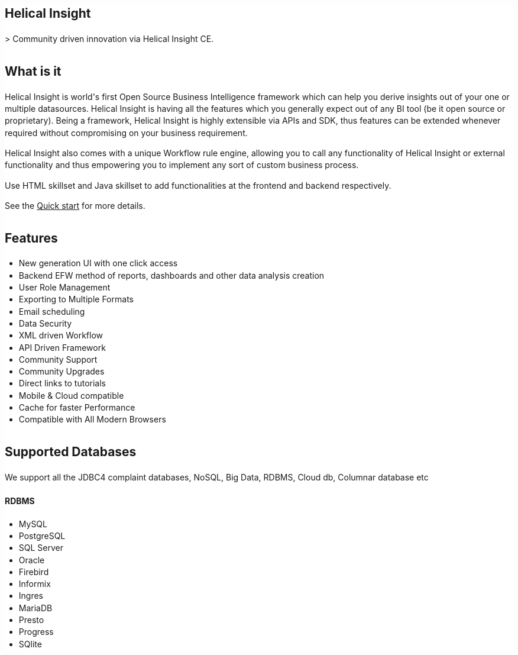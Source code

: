 ## Helical Insight

&gt; Community driven innovation via Helical Insight CE.

## What is it

Helical Insight is world's first Open Source Business Intelligence framework which can help you derive insights out of your one or multiple datasources. Helical Insight is having all the features which you generally expect out of any BI tool (be it open source or proprietary). Being a framework, Helical Insight is highly extensible via APIs and SDK, thus features can be extended whenever required without compromising on your business requirement.

Helical Insight also comes with a unique Workflow rule engine, allowing you to call any functionality of Helical Insight or external functionality and thus empowering you to implement any sort of custom business process.

Use HTML skillset and Java skillset to add functionalities at the frontend and backend respectively.

See the [Quick start](https://helicalinsight.github.io/helicalinsight/#/quickstart) for more details.

## Features

* New generation UI with one click access
* Backend EFW method of reports, dashboards and other data analysis creation
* User Role Management
* Exporting to Multiple Formats
* Email scheduling
* Data Security
* XML driven Workflow
* API Driven Framework
* Community Support
* Community Upgrades
* Direct links to tutorials
* Mobile & Cloud compatible
* Cache for faster Performance
* Compatible with All Modern Browsers

## Supported Databases

We support all the JDBC4 complaint databases, NoSQL, Big Data, RDBMS, Cloud db, Columnar database etc

#### RDBMS

* MySQL
* PostgreSQL
* SQL Server
* Oracle
* Firebird
* Informix
* Ingres
* MariaDB
* Presto
* Progress
* SQlite
